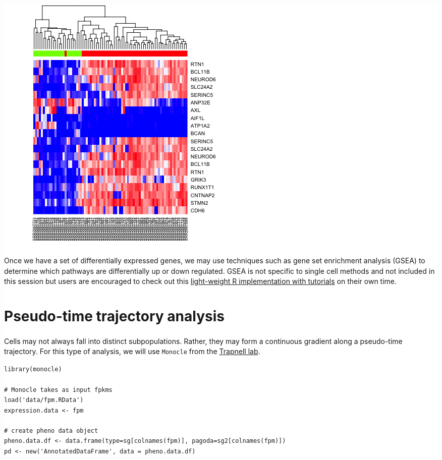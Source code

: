 ![](figure-2016/scde-2-1.png)

Once we have a set of differentially expressed genes, we may use
techniques such as gene set enrichment analysis (GSEA) to determine
which pathways are differentially up or down regulated. GSEA is not
specific to single cell methods and not included in this session but
users are encouraged to check out this [light-weight R implementation
with tutorials](https://github.com/JEFworks/liger) on their own time.

Pseudo-time trajectory analysis
===============================

Cells may not always fall into distinct subpopulations. Rather, they may
form a continuous gradient along a pseudo-time trajectory. For this type
of analysis, we will use `Monocle` from the [Trapnell
lab](http://www.nature.com/nbt/journal/v32/n4/full/nbt.2859.html).

    library(monocle)

    # Monocle takes as input fpkms
    load('data/fpm.RData')
    expression.data <- fpm

    # create pheno data object 
    pheno.data.df <- data.frame(type=sg[colnames(fpm)], pagoda=sg2[colnames(fpm)]) 
    pd <- new('AnnotatedDataFrame', data = pheno.data.df) 
